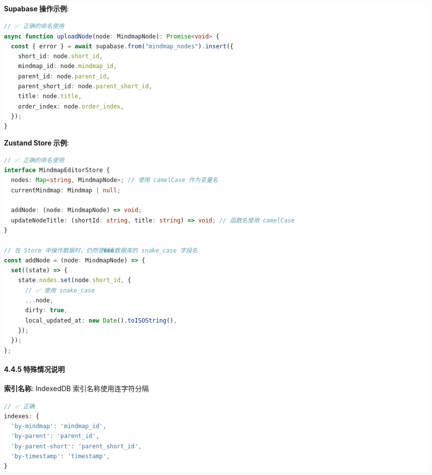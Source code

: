 **Supabase 操作示例**:

```typescript
// ✅ 正确的命名使用
async function uploadNode(node: MindmapNode): Promise<void> {
  const { error } = await supabase.from("mindmap_nodes").insert({
    short_id: node.short_id,
    mindmap_id: node.mindmap_id,
    parent_id: node.parent_id,
    parent_short_id: node.parent_short_id,
    title: node.title,
    order_index: node.order_index,
  });
}
```

**Zustand Store 示例**:

```typescript
// ✅ 正确的命名使用
interface MindmapEditorStore {
  nodes: Map<string, MindmapNode>; // 使用 camelCase 作为变量名
  currentMindmap: Mindmap | null;

  addNode: (node: MindmapNode) => void;
  updateNodeTitle: (shortId: string, title: string) => void; // 函数名使用 camelCase
}

// 在 Store 中操作数据时，仍然使���数据库的 snake_case 字段名
const addNode = (node: MindmapNode) => {
  set((state) => {
    state.nodes.set(node.short_id, {
      // ✅ 使用 snake_case
      ...node,
      dirty: true,
      local_updated_at: new Date().toISOString(),
    });
  });
};
```

#### 4.4.5 特殊情况说明

**索引名称**: IndexedDB 索引名称使用连字符分隔

```typescript
// ✅ 正确
indexes: {
  'by-mindmap': 'mindmap_id',
  'by-parent': 'parent_id',
  'by-parent-short': 'parent_short_id',
  'by-timestamp': 'timestamp',
}
```
